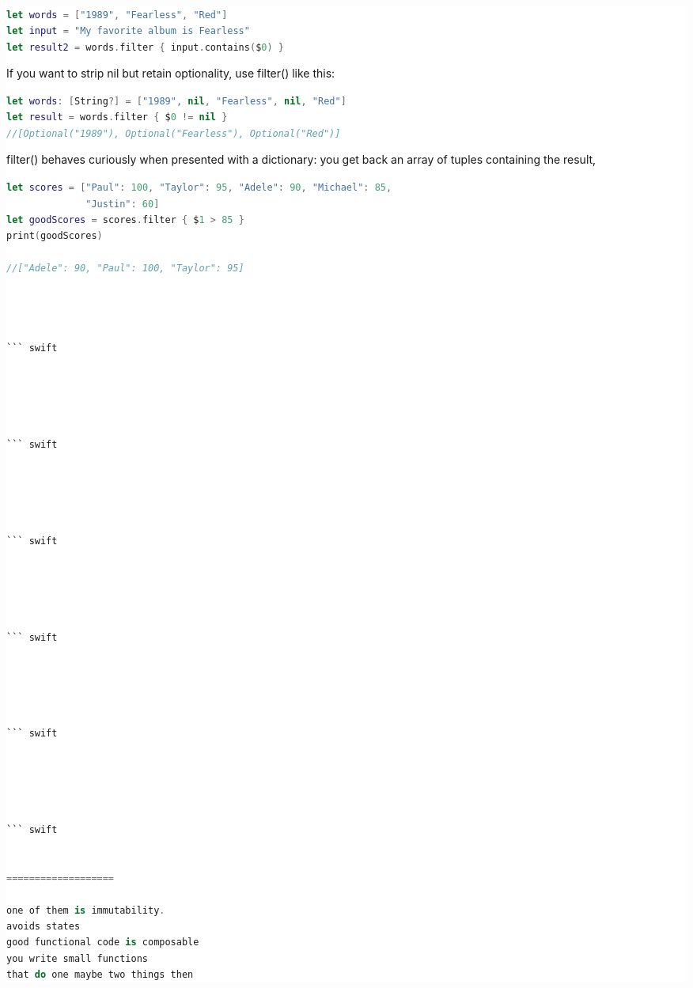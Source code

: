 
``` swift
let words = ["1989", "Fearless", "Red"]
let input = "My favorite album is Fearless"
let result2 = words.filter { input.contains($0) }
```
 If you want to strip nil but retain optionality, use filter() like this:

``` swift
let words: [String?] = ["1989", nil, "Fearless", nil, "Red"]
let result = words.filter { $0 != nil }
//[Optional("1989"), Optional("Fearless"), Optional("Red")]

```
filter() behaves curiously when presented with a dictionary: you get back an array of tuples containing the result,
``` swift
let scores = ["Paul": 100, "Taylor": 95, "Adele": 90, "Michael": 85,
              "Justin": 60]
let goodScores = scores.filter { $1 > 85 }
print(goodScores)

//["Adele": 90, "Paul": 100, "Taylor": 95]




``` swift





``` swift





``` swift





``` swift





``` swift





``` swift


===================

one of them is immutability. 
avoids states
good functional code is composable 
you write small functions
that do one maybe two things then
```

[^1]: What?